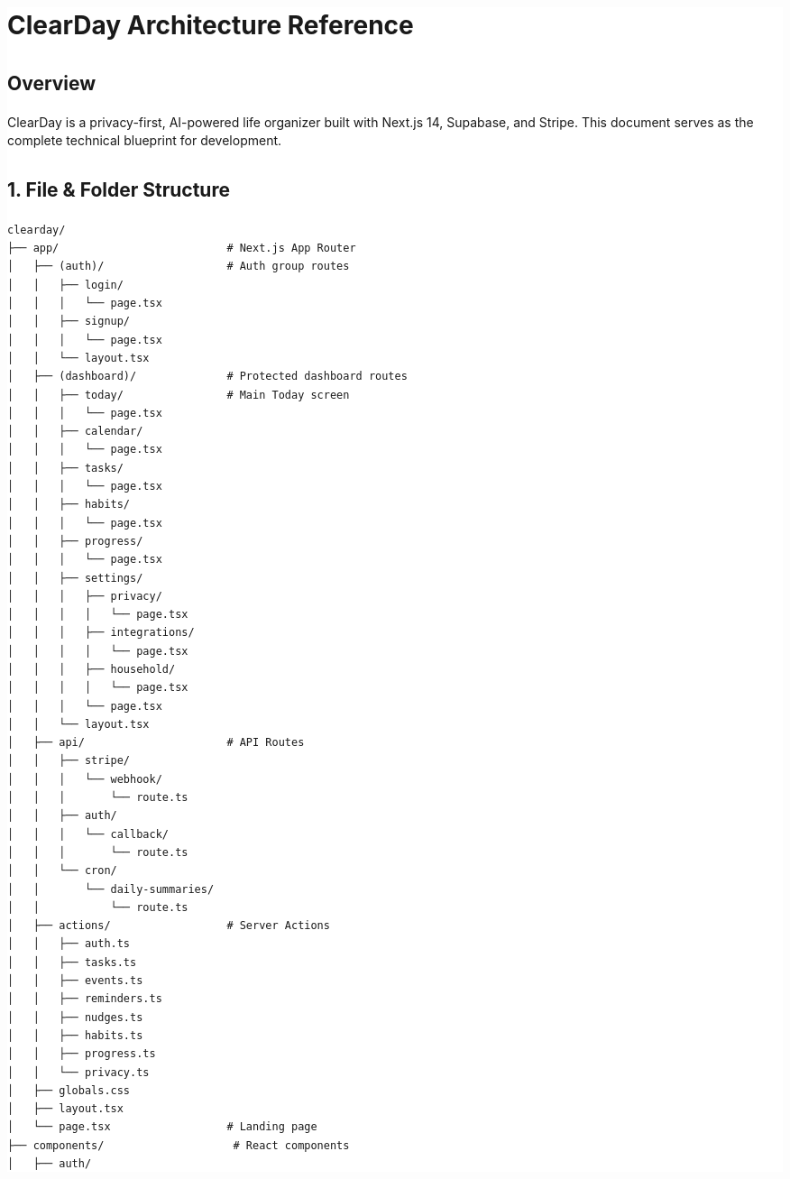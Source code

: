 # ClearDay Architecture Reference

## Overview

ClearDay is a privacy-first, AI-powered life organizer built with Next.js 14, Supabase, and Stripe. This document serves as the complete technical blueprint for development.

## 1. File & Folder Structure

```
clearday/
├── app/                          # Next.js App Router
│   ├── (auth)/                   # Auth group routes
│   │   ├── login/
│   │   │   └── page.tsx
│   │   ├── signup/
│   │   │   └── page.tsx
│   │   └── layout.tsx
│   ├── (dashboard)/              # Protected dashboard routes
│   │   ├── today/                # Main Today screen
│   │   │   └── page.tsx
│   │   ├── calendar/
│   │   │   └── page.tsx
│   │   ├── tasks/
│   │   │   └── page.tsx
│   │   ├── habits/
│   │   │   └── page.tsx
│   │   ├── progress/
│   │   │   └── page.tsx
│   │   ├── settings/
│   │   │   ├── privacy/
│   │   │   │   └── page.tsx
│   │   │   ├── integrations/
│   │   │   │   └── page.tsx
│   │   │   ├── household/
│   │   │   │   └── page.tsx
│   │   │   └── page.tsx
│   │   └── layout.tsx
│   ├── api/                      # API Routes
│   │   ├── stripe/
│   │   │   └── webhook/
│   │   │       └── route.ts
│   │   ├── auth/
│   │   │   └── callback/
│   │   │       └── route.ts
│   │   └── cron/
│   │       └── daily-summaries/
│   │           └── route.ts
│   ├── actions/                  # Server Actions
│   │   ├── auth.ts
│   │   ├── tasks.ts
│   │   ├── events.ts
│   │   ├── reminders.ts
│   │   ├── nudges.ts
│   │   ├── habits.ts
│   │   ├── progress.ts
│   │   └── privacy.ts
│   ├── globals.css
│   ├── layout.tsx
│   └── page.tsx                  # Landing page
├── components/                    # React components
│   ├── auth/
```